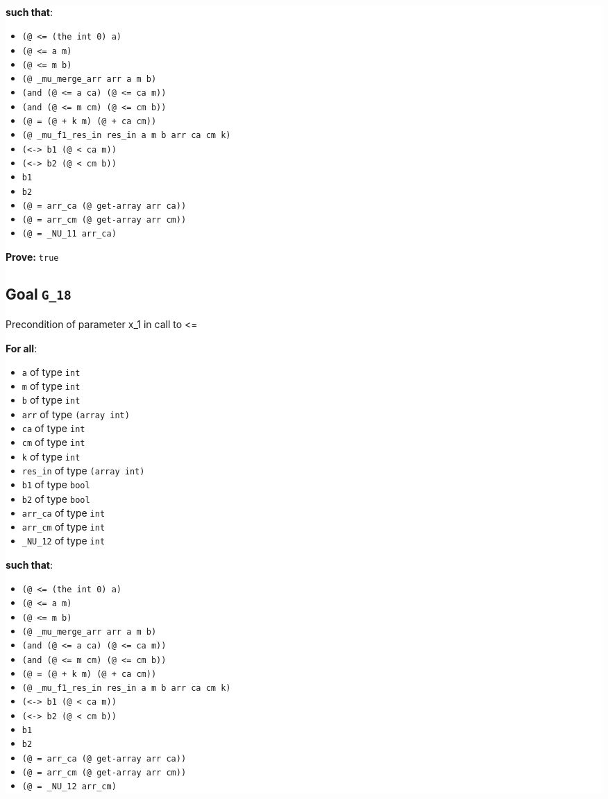 **such that**:

  * `(@ <= (the int 0) a)`
  * `(@ <= a m)`
  * `(@ <= m b)`
  * `(@ _mu_merge_arr arr a m b)`
  * `(and (@ <= a ca) (@ <= ca m))`
  * `(and (@ <= m cm) (@ <= cm b))`
  * `(@ = (@ + k m) (@ + ca cm))`
  * `(@ _mu_f1_res_in res_in a m b arr ca cm k)`
  * `(<-> b1 (@ < ca m))`
  * `(<-> b2 (@ < cm b))`
  * `b1`
  * `b2`
  * `(@ = arr_ca (@ get-array arr ca))`
  * `(@ = arr_cm (@ get-array arr cm))`
  * `(@ = _NU_11 arr_ca)`

**Prove:** `true`

## Goal `G_18`

Precondition of parameter x_1 in call to <=

**For all**:

  * `a` of type `int`
  * `m` of type `int`
  * `b` of type `int`
  * `arr` of type `(array int)`
  * `ca` of type `int`
  * `cm` of type `int`
  * `k` of type `int`
  * `res_in` of type `(array int)`
  * `b1` of type `bool`
  * `b2` of type `bool`
  * `arr_ca` of type `int`
  * `arr_cm` of type `int`
  * `_NU_12` of type `int`

**such that**:

  * `(@ <= (the int 0) a)`
  * `(@ <= a m)`
  * `(@ <= m b)`
  * `(@ _mu_merge_arr arr a m b)`
  * `(and (@ <= a ca) (@ <= ca m))`
  * `(and (@ <= m cm) (@ <= cm b))`
  * `(@ = (@ + k m) (@ + ca cm))`
  * `(@ _mu_f1_res_in res_in a m b arr ca cm k)`
  * `(<-> b1 (@ < ca m))`
  * `(<-> b2 (@ < cm b))`
  * `b1`
  * `b2`
  * `(@ = arr_ca (@ get-array arr ca))`
  * `(@ = arr_cm (@ get-array arr cm))`
  * `(@ = _NU_12 arr_cm)`
